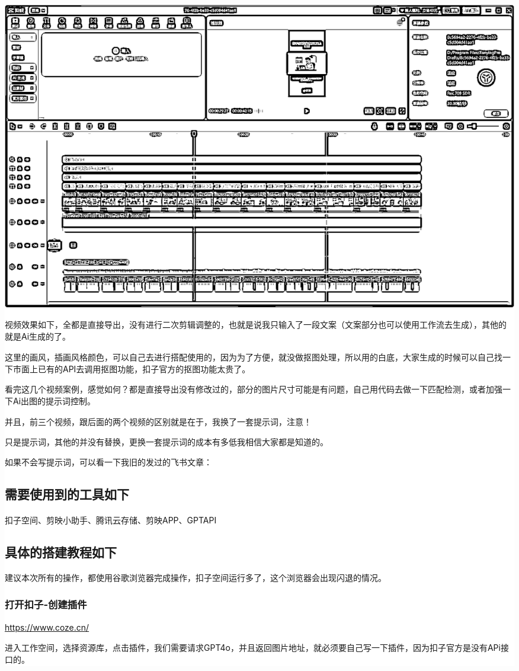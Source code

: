 ![](img/853f43d4d335149c8295690e70c4cbb7.png)

视频效果如下，全都是直接导出，没有进行二次剪辑调整的，也就是说我只输入了一段文案（文案部分也可以使用工作流去生成），其他的就是Ai生成的了。

这里的画风，插画风格颜色，可以自己去进行搭配使用的，因为为了方便，就没做抠图处理，所以用的白底，大家生成的时候可以自己找一下市面上已有的API去调用抠图功能，扣子官方的抠图功能太贵了。

看完这几个视频案例，感觉如何？都是直接导出没有修改过的，部分的图片尺寸可能是有问题，自己用代码去做一下匹配检测，或者加强一下Ai出图的提示词控制。

并且，前三个视频，跟后面的两个视频的区别就是在于，我换了一套提示词，注意！

只是提示词，其他的并没有替换，更换一套提示词的成本有多低我相信大家都是知道的。

如果不会写提示词，可以看一下我旧的发过的飞书文章：

## 需要使用到的工具如下

扣子空间、剪映小助手、腾讯云存储、剪映APP、GPTAPI

## 具体的搭建教程如下

建议本次所有的操作，都使用谷歌浏览器完成操作，扣子空间运行多了，这个浏览器会出现闪退的情况。

### 打开扣子-创建插件

https://www.coze.cn/

进入工作空间，选择资源库，点击插件，我们需要请求GPT4o，并且返回图片地址，就必须要自己写一下插件，因为扣子官方是没有APi接口的。
